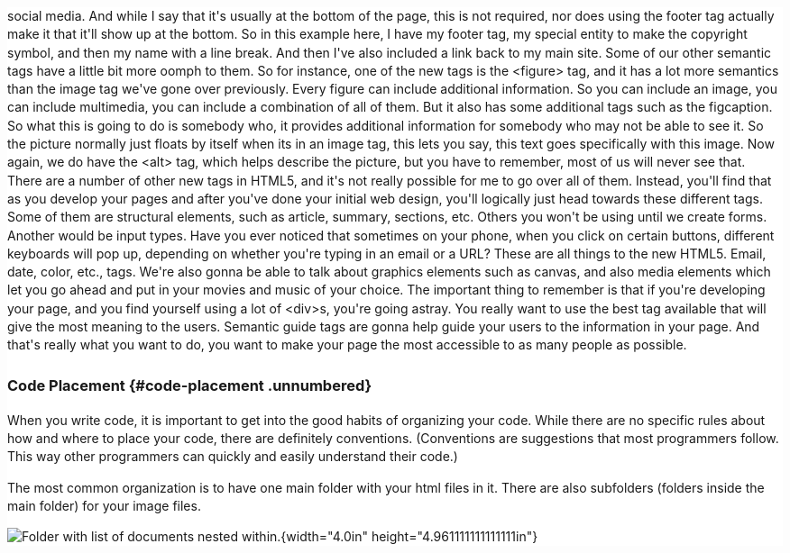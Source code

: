 social media. And while I say that it\'s usually at the bottom of the
page, this is not required, nor does using the footer tag actually make
it that it\'ll show up at the bottom. So in this example here, I have my
footer tag, my special entity to make the copyright symbol, and then my
name with a line break. And then I\'ve also included a link back to my
main site. Some of our other semantic tags have a little bit more oomph
to them. So for instance, one of the new tags is the &lt;figure&gt; tag,
and it has a lot more semantics than the image tag we\'ve gone over
previously. Every figure can include additional information. So you can
include an image, you can include multimedia, you can include a
combination of all of them. But it also has some additional tags such as
the figcaption. So what this is going to do is somebody who, it provides
additional information for somebody who may not be able to see it. So
the picture normally just floats by itself when its in an image tag,
this lets you say, this text goes specifically with this image. Now
again, we do have the &lt;alt&gt; tag, which helps describe the picture,
but you have to remember, most of us will never see that. There are a
number of other new tags in HTML5, and it\'s not really possible for me
to go over all of them. Instead, you\'ll find that as you develop your
pages and after you\'ve done your initial web design, you\'ll logically
just head towards these different tags. Some of them are structural
elements, such as article, summary, sections, etc. Others you won\'t be
using until we create forms. Another would be input types. Have you ever
noticed that sometimes on your phone, when you click on certain buttons,
different keyboards will pop up, depending on whether you\'re typing in
an email or a URL? These are all things to the new HTML5. Email, date,
color, etc., tags. We\'re also gonna be able to talk about graphics
elements such as canvas, and also media elements which let you go ahead
and put in your movies and music of your choice. The important thing to
remember is that if you\'re developing your page, and you find yourself
using a lot of &lt;div&gt;s, you\'re going astray. You really want to
use the best tag available that will give the most meaning to the users.
Semantic guide tags are gonna help guide your users to the information
in your page. And that\'s really what you want to do, you want to make
your page the most accessible to as many people as possible.

### Code Placement {#code-placement .unnumbered}

When you write code, it is important to get into the good habits of
organizing your code. While there are no specific rules about how and
where to place your code, there are definitely conventions. (Conventions
are suggestions that most programmers follow. This way other programmers
can quickly and easily understand their code.)

The most common organization is to have one main folder with your html
files in it. There are also subfolders (folders inside the main folder)
for your image files. 

![Folder with list of documents nested
within.](./myMediaFolder/media/image17.png){width="4.0in"
height="4.961111111111111in"}
